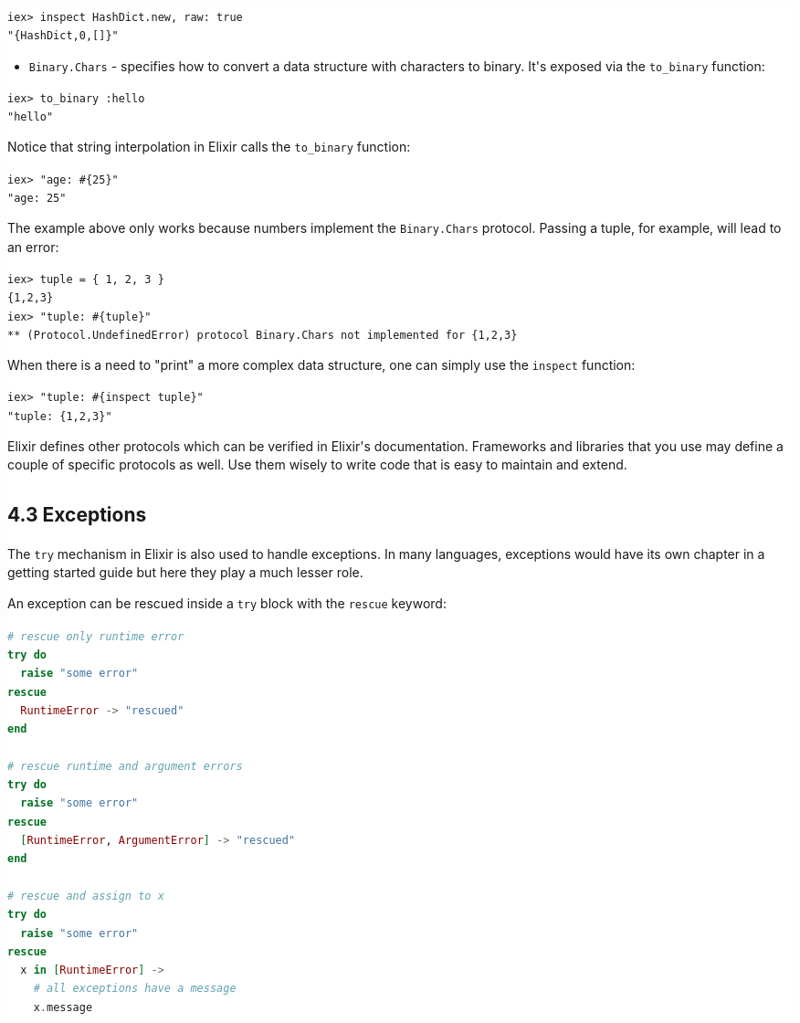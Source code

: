```iex
iex> inspect HashDict.new, raw: true
"{HashDict,0,[]}"
```

* `Binary.Chars` - specifies how to convert a data structure with characters to binary. It's exposed via the `to_binary` function:

```iex
iex> to_binary :hello
"hello"
```

  Notice that string interpolation in Elixir calls the `to_binary` function:

```iex
iex> "age: #{25}"
"age: 25"
```

  The example above only works because numbers implement the `Binary.Chars` protocol. Passing a tuple, for example, will lead to an error:

```iex
iex> tuple = { 1, 2, 3 }
{1,2,3}
iex> "tuple: #{tuple}"
** (Protocol.UndefinedError) protocol Binary.Chars not implemented for {1,2,3}
```
  When there is a need to "print" a more complex data structure, one can simply use the `inspect` function:

```iex
iex> "tuple: #{inspect tuple}"
"tuple: {1,2,3}"
```

Elixir defines other protocols which can be verified in Elixir's documentation. Frameworks and libraries that you use may define a couple of specific protocols as well. Use them wisely to write code that is easy to maintain and extend.

## 4.3 Exceptions

The `try` mechanism in Elixir is also used to handle exceptions. In many languages, exceptions would have its own chapter in a getting started guide but here they play a much lesser role.

An exception can be rescued inside a `try` block with the `rescue` keyword:

```elixir
# rescue only runtime error
try do
  raise "some error"
rescue
  RuntimeError -> "rescued"
end

# rescue runtime and argument errors
try do
  raise "some error"
rescue
  [RuntimeError, ArgumentError] -> "rescued"
end

# rescue and assign to x
try do
  raise "some error"
rescue
  x in [RuntimeError] ->
    # all exceptions have a message
    x.message
```